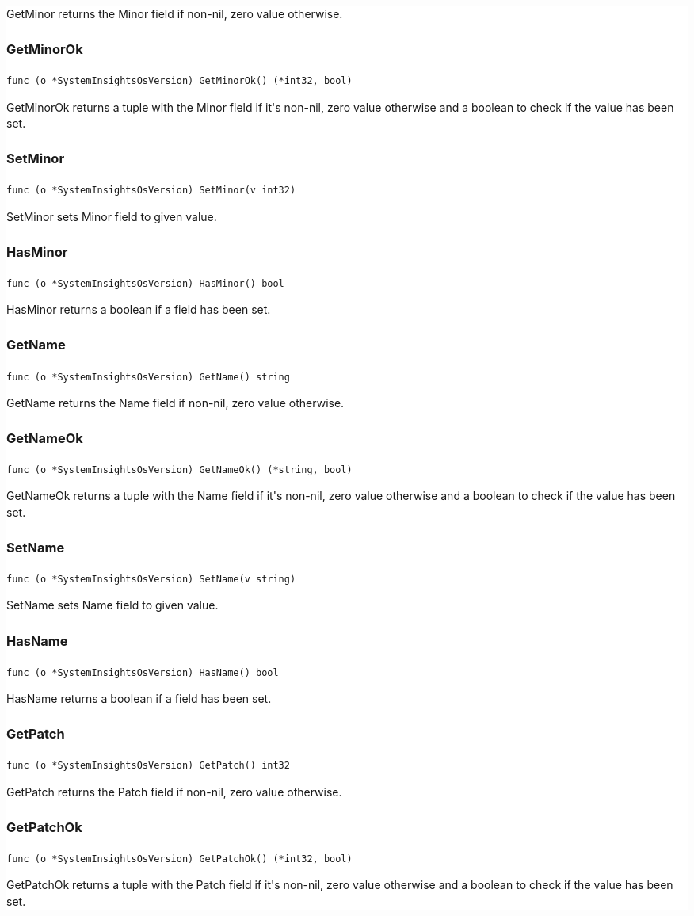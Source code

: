GetMinor returns the Minor field if non-nil, zero value otherwise.

### GetMinorOk

`func (o *SystemInsightsOsVersion) GetMinorOk() (*int32, bool)`

GetMinorOk returns a tuple with the Minor field if it's non-nil, zero value otherwise
and a boolean to check if the value has been set.

### SetMinor

`func (o *SystemInsightsOsVersion) SetMinor(v int32)`

SetMinor sets Minor field to given value.

### HasMinor

`func (o *SystemInsightsOsVersion) HasMinor() bool`

HasMinor returns a boolean if a field has been set.

### GetName

`func (o *SystemInsightsOsVersion) GetName() string`

GetName returns the Name field if non-nil, zero value otherwise.

### GetNameOk

`func (o *SystemInsightsOsVersion) GetNameOk() (*string, bool)`

GetNameOk returns a tuple with the Name field if it's non-nil, zero value otherwise
and a boolean to check if the value has been set.

### SetName

`func (o *SystemInsightsOsVersion) SetName(v string)`

SetName sets Name field to given value.

### HasName

`func (o *SystemInsightsOsVersion) HasName() bool`

HasName returns a boolean if a field has been set.

### GetPatch

`func (o *SystemInsightsOsVersion) GetPatch() int32`

GetPatch returns the Patch field if non-nil, zero value otherwise.

### GetPatchOk

`func (o *SystemInsightsOsVersion) GetPatchOk() (*int32, bool)`

GetPatchOk returns a tuple with the Patch field if it's non-nil, zero value otherwise
and a boolean to check if the value has been set.
